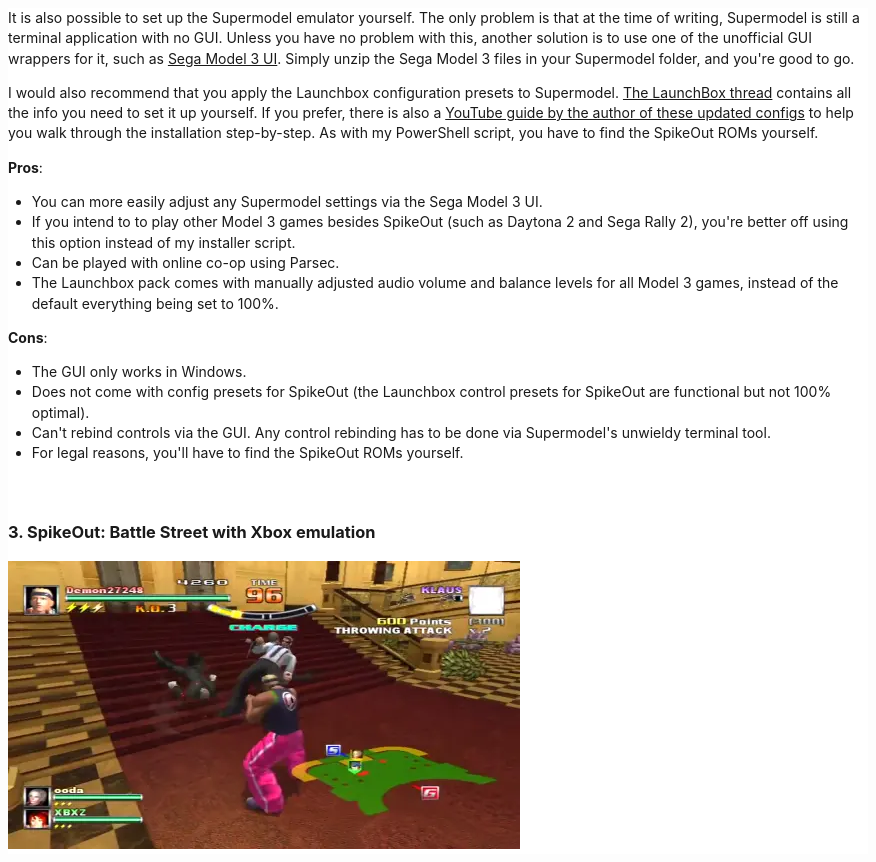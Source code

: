 It is also possible to set up the Supermodel emulator yourself. The only problem is that at the time of writing, Supermodel is still a terminal application with no GUI. Unless you have no problem with this, another solution is to use one of the unofficial GUI wrappers for it, such as [Sega Model 3 UI](https://github.com/BackPonBeauty/Sega-Model-3-UI-for-20240128-/releases/tag/Supermodel3UIver20250221). Simply unzip the Sega Model 3 files in your Supermodel folder, and you're good to go. 

I would also recommend that you apply the Launchbox configuration presets to Supermodel. [The LaunchBox thread](https://forums.launchbox-app.com/files/file/3857-sega-model-3-supermodel-git-everything-pre-configured-inc-controls-for-pc-controller-mouse-light-guns-test-menus-configured-free-play-all-games-in-english-2-player-mouse-support-audio-adjusted-layout-imagesthe-whole-9-yards?_fromLogin=1) contains all the info you need to set it up yourself. If you prefer, there is also a [YouTube guide by the author of these updated configs](https://www.youtube.com/watch?v=htNM8kbpEFk&t=0s) to help you walk through the installation step-by-step. As with my PowerShell script, you have to find the SpikeOut ROMs yourself.

**Pros**:

- You can more easily adjust any Supermodel settings via the Sega Model 3 UI.
- If you intend to to play other Model 3 games besides SpikeOut (such as Daytona 2 and Sega Rally 2), you're better off using this option instead of my installer script.
- Can be played with online co-op using Parsec.
- The Launchbox pack comes with manually adjusted audio volume and balance levels for all Model 3 games, instead of the default everything being set to 100%.

**Cons**:

- The GUI only works in Windows.
- Does not come with config presets for SpikeOut (the Launchbox control presets for SpikeOut are functional but not 100% optimal).
- Can't rebind controls via the GUI. Any control rebinding has to be done via Supermodel's unwieldy terminal tool.
- For legal reasons, you'll have to find the SpikeOut ROMs yourself.

&nbsp;

### 3. SpikeOut: Battle Street with Xbox emulation

![SpikeOut: Battle Street](spikeout-bs.webp#center "SpikeOut: Battle Street")
